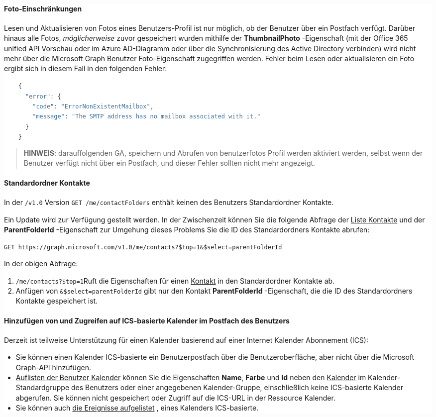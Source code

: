 #### <a name="photo-restrictions"></a>Foto-Einschränkungen
Lesen und Aktualisieren von Fotos eines Benutzers-Profil ist nur möglich, ob der Benutzer über ein Postfach verfügt.  Darüber hinaus alle Fotos, *möglicherweise* zuvor gespeichert wurden mithilfe der **ThumbnailPhoto** -Eigenschaft (mit der Office 365 unified API Vorschau oder im Azure AD-Diagramm oder über die Synchronisierung des Active Directory verbinden) wird nicht mehr über die Microsoft Graph Benutzer Foto-Eigenschaft zugegriffen werden.  Fehler beim Lesen oder aktualisieren ein Foto ergibt sich in diesem Fall in den folgenden Fehler:

```javascript
    {
      "error": {
        "code": "ErrorNonExistentMailbox",
        "message": "The SMTP address has no mailbox associated with it."
      }
    }
```

 > **HINWEIS**: darauffolgenden GA, speichern und Abrufen von benutzerfotos Profil werden aktiviert werden, selbst wenn der Benutzer verfügt nicht über ein Postfach, und dieser Fehler sollten nicht mehr angezeigt.

#### <a name="default-contacts-folder"></a>Standardordner Kontakte

In der `/v1.0` Version `GET /me/contactFolders` enthält keinen des Benutzers Standardordner Kontakte. 

Ein Update wird zur Verfügung gestellt werden. In der Zwischenzeit können Sie die folgende Abfrage der [Liste Kontakte](http://graph.microsoft.io/docs/api-reference/v1.0/api/user_list_contacts) und der **ParentFolderId** -Eigenschaft zur Umgehung dieses Problems Sie die ID des Standardordners Kontakte abrufen:

```
GET https://graph.microsoft.com/v1.0/me/contacts?$top=1&$select=parentFolderId
```
In der obigen Abfrage:
1. `/me/contacts?$top=1`Ruft die Eigenschaften für einen [Kontakt](http://graph.microsoft.io/docs/api-reference/v1.0/resources/contact) in den Standardordner Kontakte ab.
2. Anfügen von `&$select=parentFolderId` gibt nur den Kontakt **ParentFolderId** -Eigenschaft, die die ID des Standardordners Kontakte gespeichert ist.

#### <a name="adding-and-accessing-ics-based-calendars-in-users-mailbox"></a>Hinzufügen von und Zugreifen auf ICS-basierte Kalender im Postfach des Benutzers
Derzeit ist teilweise Unterstützung für einen Kalender basierend auf einer Internet Kalender Abonnement (ICS):
* Sie können einen Kalender ICS-basierte ein Benutzerpostfach über die Benutzeroberfläche, aber nicht über die Microsoft Graph-API hinzufügen. 
* [Auflisten der Benutzer Kalender](http://graph.microsoft.io/docs/api-reference/v1.0/api/user_list_calendars) können Sie die Eigenschaften **Name**, **Farbe** und **Id** neben den [Kalender](http://graph.microsoft.io/docs/api-reference/v1.0/resources/calendar) im Kalender-Standardgruppe des Benutzers oder einer angegebenen Kalender-Gruppe, einschließlich keine ICS-basierte Kalender abgerufen. Sie können nicht gespeichert oder Zugriff auf die ICS-URL in der Ressource Kalender.
* Sie können auch [die Ereignisse aufgelistet](http://graph.microsoft.io/docs/api-reference/v1.0/api/calendar_list_events) , eines Kalenders ICS-basierte.
